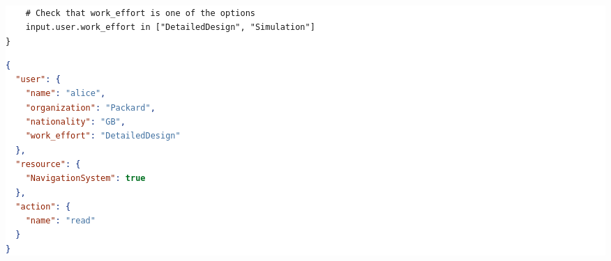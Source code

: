 ```rego
    # Check that work_effort is one of the options
    input.user.work_effort in ["DetailedDesign", "Simulation"]
}
```

<RunSnippet files="#input.xacml.json" command="data.xacml" />

```json
{
  "user": {
    "name": "alice",
    "organization": "Packard",
    "nationality": "GB",
    "work_effort": "DetailedDesign"
  },
  "resource": {
    "NavigationSystem": true
  },
  "action": {
    "name": "read"
  }
}
```

<RunSnippet id="input.xacml.json"/>
